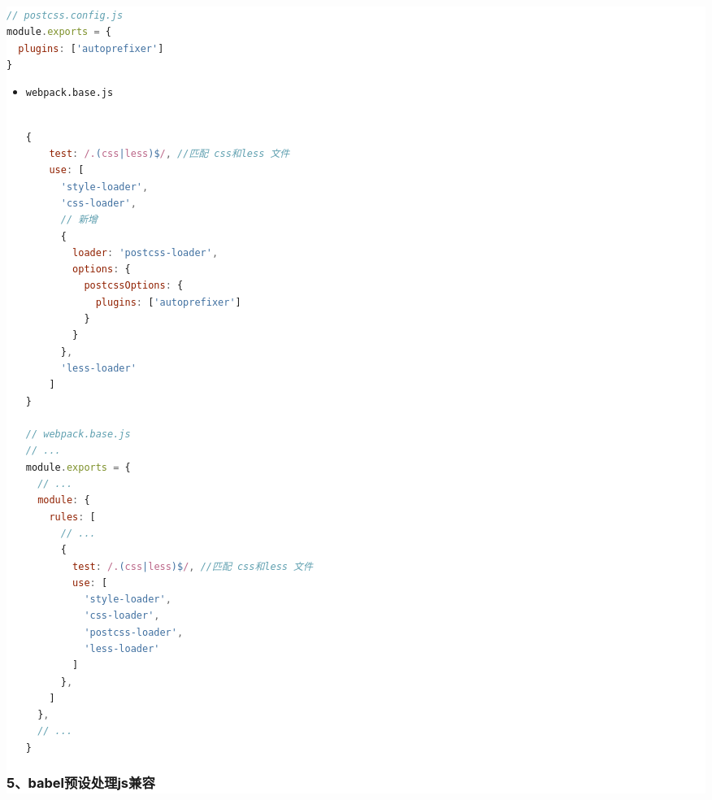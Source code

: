 ```jsx
// postcss.config.js
module.exports = {
  plugins: ['autoprefixer']
}
```

- `webpack.base.js`
    
    ```jsx
    
    {
        test: /.(css|less)$/, //匹配 css和less 文件
        use: [
          'style-loader',
          'css-loader',
          // 新增
          {
            loader: 'postcss-loader',
            options: {
              postcssOptions: {
                plugins: ['autoprefixer']
              }
            }
          },
          'less-loader'
        ]
    }
    
    // webpack.base.js
    // ...
    module.exports = {
      // ...
      module: { 
        rules: [
          // ...
          {
            test: /.(css|less)$/, //匹配 css和less 文件
            use: [
              'style-loader',
              'css-loader',
              'postcss-loader',
              'less-loader'
            ]
          },
        ]
      },
      // ...
    }
    
    ```
    

### **5、babel预设处理js兼容**
